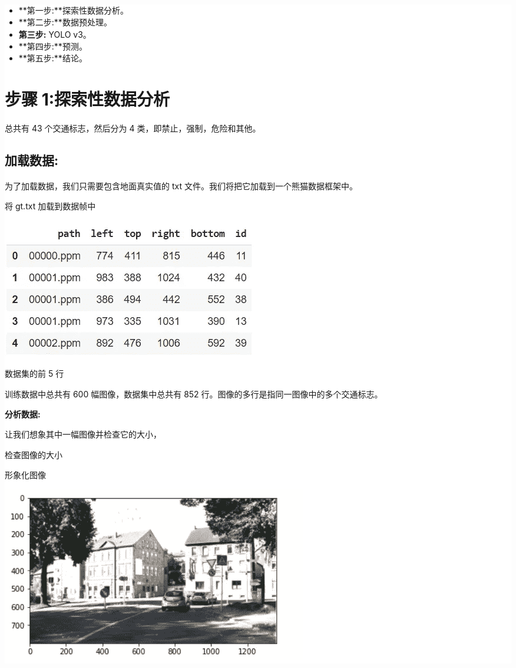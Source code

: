 *   **第一步:**探索性数据分析。
*   **第二步:**数据预处理。
*   **第三步:** YOLO v3。
*   **第四步:**预测。
*   **第五步:**结论。

# 步骤 1:探索性数据分析

总共有 43 个交通标志，然后分为 4 类，即禁止，强制，危险和其他。

## 加载数据:

为了加载数据，我们只需要包含地面真实值的 txt 文件。我们将把它加载到一个熊猫数据框架中。

将 gt.txt 加载到数据帧中

![](img/0a33e75e4a8748db2d6b9b45fecf1201.png)

数据集的前 5 行

训练数据中总共有 600 幅图像，数据集中总共有 852 行。图像的多行是指同一图像中的多个交通标志。

**分析数据:**

让我们想象其中一幅图像并检查它的大小，

检查图像的大小

形象化图像

![](img/a566cf3a1701b29f4b72427f125a4b1f.png)
